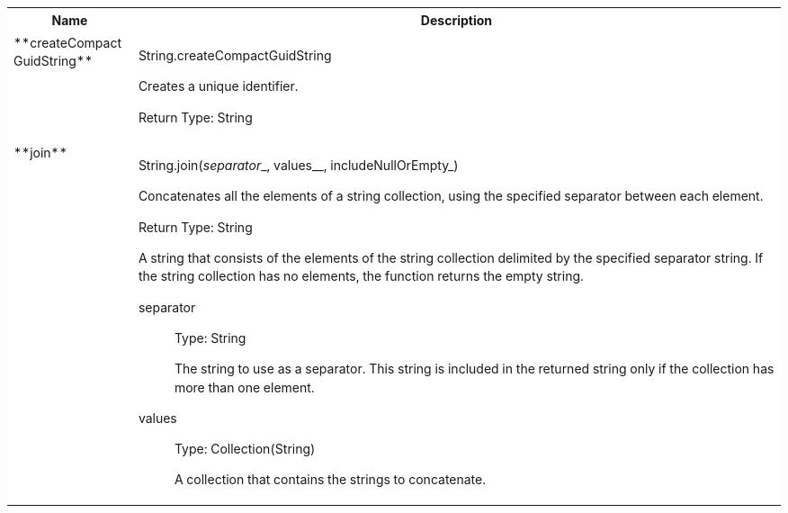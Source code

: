 <table style="WIDTH: 100%">

<tbody>

<tr>

<th>Name</th>

<th>Description</th>

</tr>

<tr>

<td>**createCompactGuidString**</td>

<td>

String.createCompactGuidString

Creates a unique identifier.

Return Type: String

</td>

</tr>

<tr>

<td>**join**</td>

<td>

String.join(_separator__, values__, includeNullOrEmpty_)

Concatenates all the elements of a string collection, using the specified separator between each element.

Return Type: String

A string that consists of the elements of the string collection delimited by the specified separator string. If the string collection has no elements, the function returns the empty string.

<dl>

<dt>separator</dt>

<dd>

Type: String

The string to use as a separator. This string is included in the returned string only if the collection has more than one element.

</dd>

<dt>values</dt>

<dd>

Type: Collection(String)

A collection that contains the strings to concatenate.
